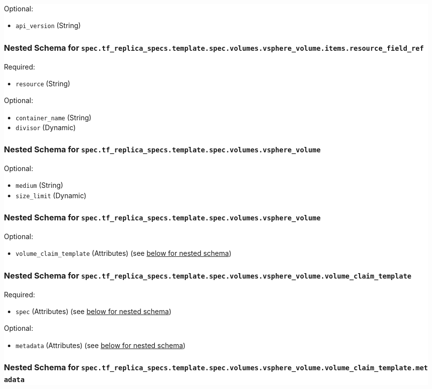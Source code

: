 Optional:

- `api_version` (String)


<a id="nestedatt--spec--tf_replica_specs--template--spec--volumes--vsphere_volume--items--resource_field_ref"></a>
### Nested Schema for `spec.tf_replica_specs.template.spec.volumes.vsphere_volume.items.resource_field_ref`

Required:

- `resource` (String)

Optional:

- `container_name` (String)
- `divisor` (Dynamic)




<a id="nestedatt--spec--tf_replica_specs--template--spec--volumes--empty_dir"></a>
### Nested Schema for `spec.tf_replica_specs.template.spec.volumes.vsphere_volume`

Optional:

- `medium` (String)
- `size_limit` (Dynamic)


<a id="nestedatt--spec--tf_replica_specs--template--spec--volumes--ephemeral"></a>
### Nested Schema for `spec.tf_replica_specs.template.spec.volumes.vsphere_volume`

Optional:

- `volume_claim_template` (Attributes) (see [below for nested schema](#nestedatt--spec--tf_replica_specs--template--spec--volumes--vsphere_volume--volume_claim_template))

<a id="nestedatt--spec--tf_replica_specs--template--spec--volumes--vsphere_volume--volume_claim_template"></a>
### Nested Schema for `spec.tf_replica_specs.template.spec.volumes.vsphere_volume.volume_claim_template`

Required:

- `spec` (Attributes) (see [below for nested schema](#nestedatt--spec--tf_replica_specs--template--spec--volumes--vsphere_volume--volume_claim_template--spec))

Optional:

- `metadata` (Attributes) (see [below for nested schema](#nestedatt--spec--tf_replica_specs--template--spec--volumes--vsphere_volume--volume_claim_template--metadata))

<a id="nestedatt--spec--tf_replica_specs--template--spec--volumes--vsphere_volume--volume_claim_template--spec"></a>
### Nested Schema for `spec.tf_replica_specs.template.spec.volumes.vsphere_volume.volume_claim_template.metadata`
